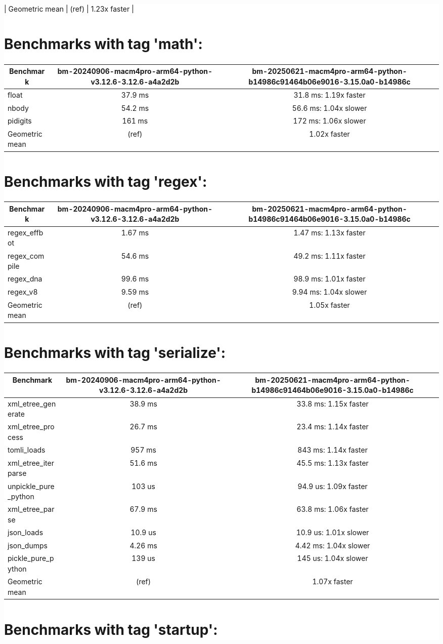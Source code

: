 | Geometric mean                   | (ref)                                                    | 1.23x faster                                                            |

Benchmarks with tag 'math':
===========================

| Benchmark      | bm-20240906-macm4pro-arm64-python-v3.12.6-3.12.6-a4a2d2b | bm-20250621-macm4pro-arm64-python-b14986c91464b06e9016-3.15.0a0-b14986c |
|----------------|:--------------------------------------------------------:|:-----------------------------------------------------------------------:|
| float          | 37.9 ms                                                  | 31.8 ms: 1.19x faster                                                   |
| nbody          | 54.2 ms                                                  | 56.6 ms: 1.04x slower                                                   |
| pidigits       | 161 ms                                                   | 172 ms: 1.06x slower                                                    |
| Geometric mean | (ref)                                                    | 1.02x faster                                                            |

Benchmarks with tag 'regex':
============================

| Benchmark      | bm-20240906-macm4pro-arm64-python-v3.12.6-3.12.6-a4a2d2b | bm-20250621-macm4pro-arm64-python-b14986c91464b06e9016-3.15.0a0-b14986c |
|----------------|:--------------------------------------------------------:|:-----------------------------------------------------------------------:|
| regex_effbot   | 1.67 ms                                                  | 1.47 ms: 1.13x faster                                                   |
| regex_compile  | 54.6 ms                                                  | 49.2 ms: 1.11x faster                                                   |
| regex_dna      | 99.6 ms                                                  | 98.9 ms: 1.01x faster                                                   |
| regex_v8       | 9.59 ms                                                  | 9.94 ms: 1.04x slower                                                   |
| Geometric mean | (ref)                                                    | 1.05x faster                                                            |

Benchmarks with tag 'serialize':
================================

| Benchmark            | bm-20240906-macm4pro-arm64-python-v3.12.6-3.12.6-a4a2d2b | bm-20250621-macm4pro-arm64-python-b14986c91464b06e9016-3.15.0a0-b14986c |
|----------------------|:--------------------------------------------------------:|:-----------------------------------------------------------------------:|
| xml_etree_generate   | 38.9 ms                                                  | 33.8 ms: 1.15x faster                                                   |
| xml_etree_process    | 26.7 ms                                                  | 23.4 ms: 1.14x faster                                                   |
| tomli_loads          | 957 ms                                                   | 843 ms: 1.14x faster                                                    |
| xml_etree_iterparse  | 51.6 ms                                                  | 45.5 ms: 1.13x faster                                                   |
| unpickle_pure_python | 103 us                                                   | 94.9 us: 1.09x faster                                                   |
| xml_etree_parse      | 67.9 ms                                                  | 63.8 ms: 1.06x faster                                                   |
| json_loads           | 10.9 us                                                  | 10.9 us: 1.01x slower                                                   |
| json_dumps           | 4.26 ms                                                  | 4.42 ms: 1.04x slower                                                   |
| pickle_pure_python   | 139 us                                                   | 145 us: 1.04x slower                                                    |
| Geometric mean       | (ref)                                                    | 1.07x faster                                                            |

Benchmarks with tag 'startup':
==============================
